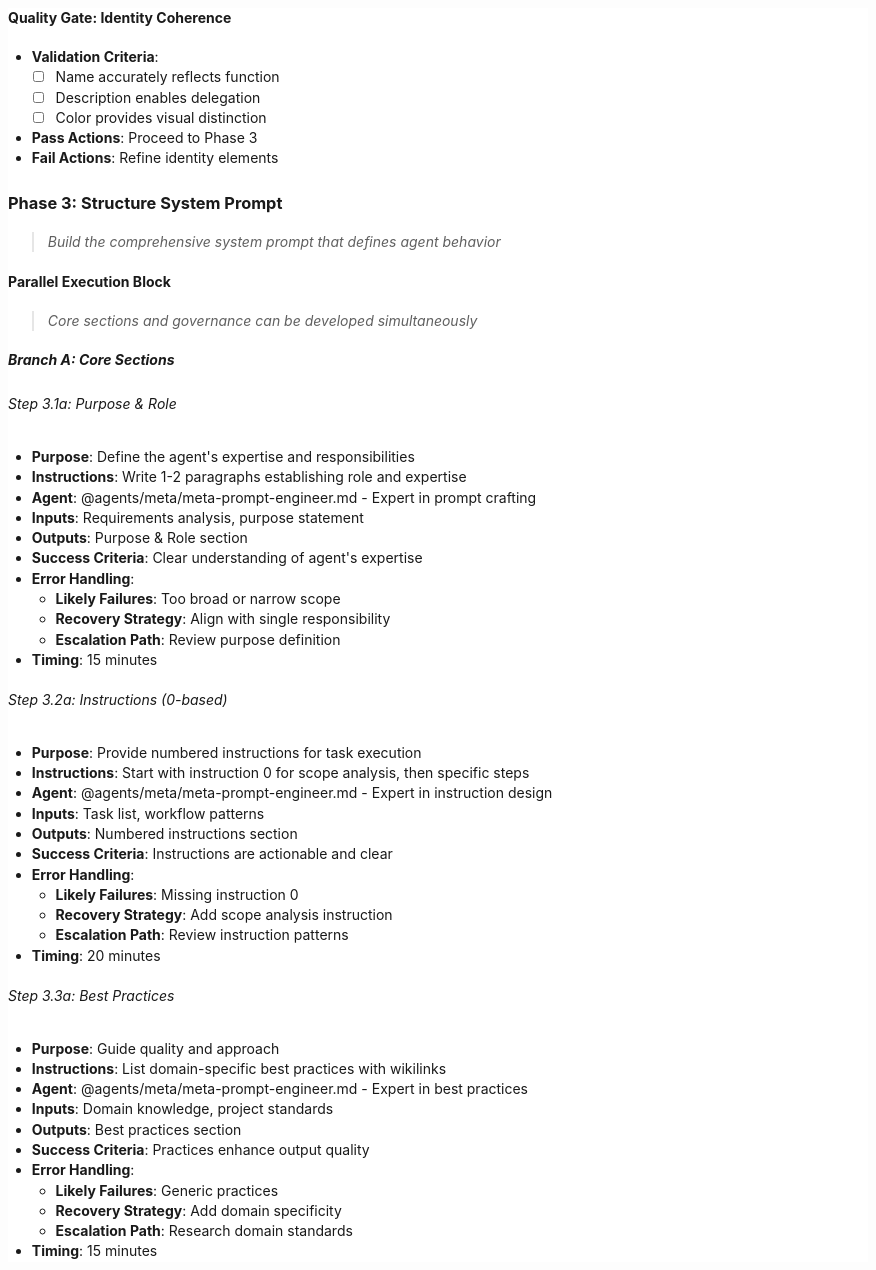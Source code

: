 #### Quality Gate: Identity Coherence
- **Validation Criteria**:
    - [ ] Name accurately reflects function
    - [ ] Description enables delegation
    - [ ] Color provides visual distinction
- **Pass Actions**: Proceed to Phase 3
- **Fail Actions**: Refine identity elements

### Phase 3: Structure System Prompt
> *Build the comprehensive system prompt that defines agent behavior*

#### Parallel Execution Block
> *Core sections and governance can be developed simultaneously*

##### Branch A: Core Sections

###### Step 3.1a: Purpose & Role
- **Purpose**: Define the agent's expertise and responsibilities
- **Instructions**: Write 1-2 paragraphs establishing role and expertise
- **Agent**: @agents/meta/meta-prompt-engineer.md - Expert in prompt crafting
- **Inputs**: Requirements analysis, purpose statement
- **Outputs**: Purpose & Role section
- **Success Criteria**: Clear understanding of agent's expertise
- **Error Handling**:
    - **Likely Failures**: Too broad or narrow scope
    - **Recovery Strategy**: Align with single responsibility
    - **Escalation Path**: Review purpose definition
- **Timing**: 15 minutes

###### Step 3.2a: Instructions (0-based)
- **Purpose**: Provide numbered instructions for task execution
- **Instructions**: Start with instruction 0 for scope analysis, then specific steps
- **Agent**: @agents/meta/meta-prompt-engineer.md - Expert in instruction design
- **Inputs**: Task list, workflow patterns
- **Outputs**: Numbered instructions section
- **Success Criteria**: Instructions are actionable and clear
- **Error Handling**:
    - **Likely Failures**: Missing instruction 0
    - **Recovery Strategy**: Add scope analysis instruction
    - **Escalation Path**: Review instruction patterns
- **Timing**: 20 minutes

###### Step 3.3a: Best Practices
- **Purpose**: Guide quality and approach
- **Instructions**: List domain-specific best practices with wikilinks
- **Agent**: @agents/meta/meta-prompt-engineer.md - Expert in best practices
- **Inputs**: Domain knowledge, project standards
- **Outputs**: Best practices section
- **Success Criteria**: Practices enhance output quality
- **Error Handling**:
    - **Likely Failures**: Generic practices
    - **Recovery Strategy**: Add domain specificity
    - **Escalation Path**: Research domain standards
- **Timing**: 15 minutes
